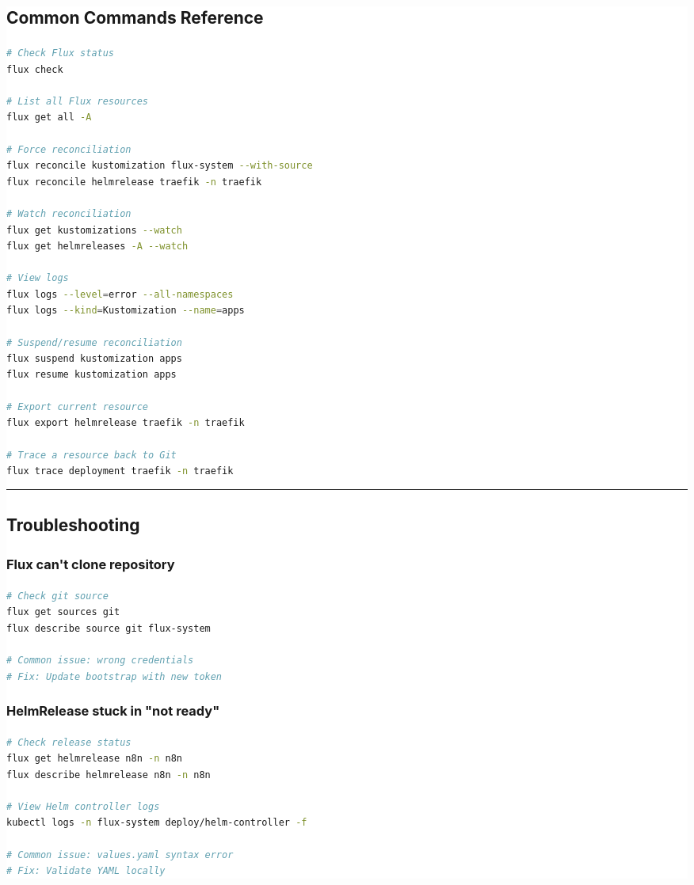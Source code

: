 ## Common Commands Reference

```bash
# Check Flux status
flux check

# List all Flux resources
flux get all -A

# Force reconciliation
flux reconcile kustomization flux-system --with-source
flux reconcile helmrelease traefik -n traefik

# Watch reconciliation
flux get kustomizations --watch
flux get helmreleases -A --watch

# View logs
flux logs --level=error --all-namespaces
flux logs --kind=Kustomization --name=apps

# Suspend/resume reconciliation
flux suspend kustomization apps
flux resume kustomization apps

# Export current resource
flux export helmrelease traefik -n traefik

# Trace a resource back to Git
flux trace deployment traefik -n traefik
```

---

## Troubleshooting

### Flux can't clone repository
```bash
# Check git source
flux get sources git
flux describe source git flux-system

# Common issue: wrong credentials
# Fix: Update bootstrap with new token
```

### HelmRelease stuck in "not ready"
```bash
# Check release status
flux get helmrelease n8n -n n8n
flux describe helmrelease n8n -n n8n

# View Helm controller logs
kubectl logs -n flux-system deploy/helm-controller -f

# Common issue: values.yaml syntax error
# Fix: Validate YAML locally
```
